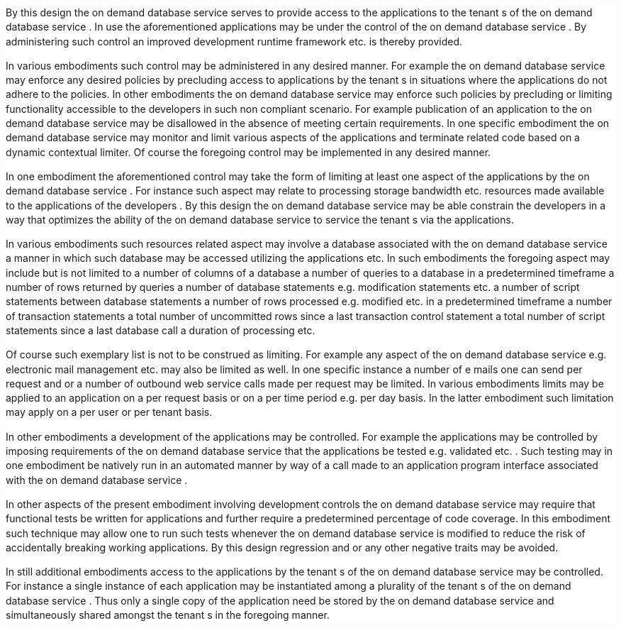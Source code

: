 By this design the on demand database service serves to provide access to the applications to the tenant s of the on demand database service . In use the aforementioned applications may be under the control of the on demand database service . By administering such control an improved development runtime framework etc. is thereby provided.

In various embodiments such control may be administered in any desired manner. For example the on demand database service may enforce any desired policies by precluding access to applications by the tenant s in situations where the applications do not adhere to the policies. In other embodiments the on demand database service may enforce such policies by precluding or limiting functionality accessible to the developers in such non compliant scenario. For example publication of an application to the on demand database service may be disallowed in the absence of meeting certain requirements. In one specific embodiment the on demand database service may monitor and limit various aspects of the applications and terminate related code based on a dynamic contextual limiter. Of course the foregoing control may be implemented in any desired manner.

In one embodiment the aforementioned control may take the form of limiting at least one aspect of the applications by the on demand database service . For instance such aspect may relate to processing storage bandwidth etc. resources made available to the applications of the developers . By this design the on demand database service may be able constrain the developers in a way that optimizes the ability of the on demand database service to service the tenant s via the applications.

In various embodiments such resources related aspect may involve a database associated with the on demand database service a manner in which such database may be accessed utilizing the applications etc. In such embodiments the foregoing aspect may include but is not limited to a number of columns of a database a number of queries to a database in a predetermined timeframe a number of rows returned by queries a number of database statements e.g. modification statements etc. a number of script statements between database statements a number of rows processed e.g. modified etc. in a predetermined timeframe a number of transaction statements a total number of uncommitted rows since a last transaction control statement a total number of script statements since a last database call a duration of processing etc.

Of course such exemplary list is not to be construed as limiting. For example any aspect of the on demand database service e.g. electronic mail management etc. may also be limited as well. In one specific instance a number of e mails one can send per request and or a number of outbound web service calls made per request may be limited. In various embodiments limits may be applied to an application on a per request basis or on a per time period e.g. per day basis. In the latter embodiment such limitation may apply on a per user or per tenant basis.

In other embodiments a development of the applications may be controlled. For example the applications may be controlled by imposing requirements of the on demand database service that the applications be tested e.g. validated etc. . Such testing may in one embodiment be natively run in an automated manner by way of a call made to an application program interface associated with the on demand database service .

In other aspects of the present embodiment involving development controls the on demand database service may require that functional tests be written for applications and further require a predetermined percentage of code coverage. In this embodiment such technique may allow one to run such tests whenever the on demand database service is modified to reduce the risk of accidentally breaking working applications. By this design regression and or any other negative traits may be avoided.

In still additional embodiments access to the applications by the tenant s of the on demand database service may be controlled. For instance a single instance of each application may be instantiated among a plurality of the tenant s of the on demand database service . Thus only a single copy of the application need be stored by the on demand database service and simultaneously shared amongst the tenant s in the foregoing manner.
